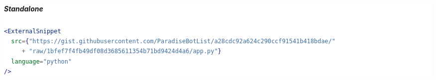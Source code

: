 <Collapse>
<ExternalSnippet src="https://gist.githubusercontent.com/ParadiseBotList/a28cdc92a624c290ccf91541b418bdae/raw/1bfef7f4fb49df08d3685611354b71bd9424d4a6/app.py" language="python" />
</Collapse>

</Demo>

##### Standalone

<Demo>

```jsx
<ExternalSnippet
  src={"https://gist.githubusercontent.com/ParadiseBotList/a28cdc92a624c290ccf91541b418bdae/"
     + "raw/1bfef7f4fb49df08d3685611354b71bd9424d4a6/app.py"}
  language="python"
/>
```

<ExternalSnippet src="https://gist.githubusercontent.com/ParadiseBotList/a28cdc92a624c290ccf91541b418bdae/raw/1bfef7f4fb49df08d3685611354b71bd9424d4a6/app.py" language="python" />
</Demo>
